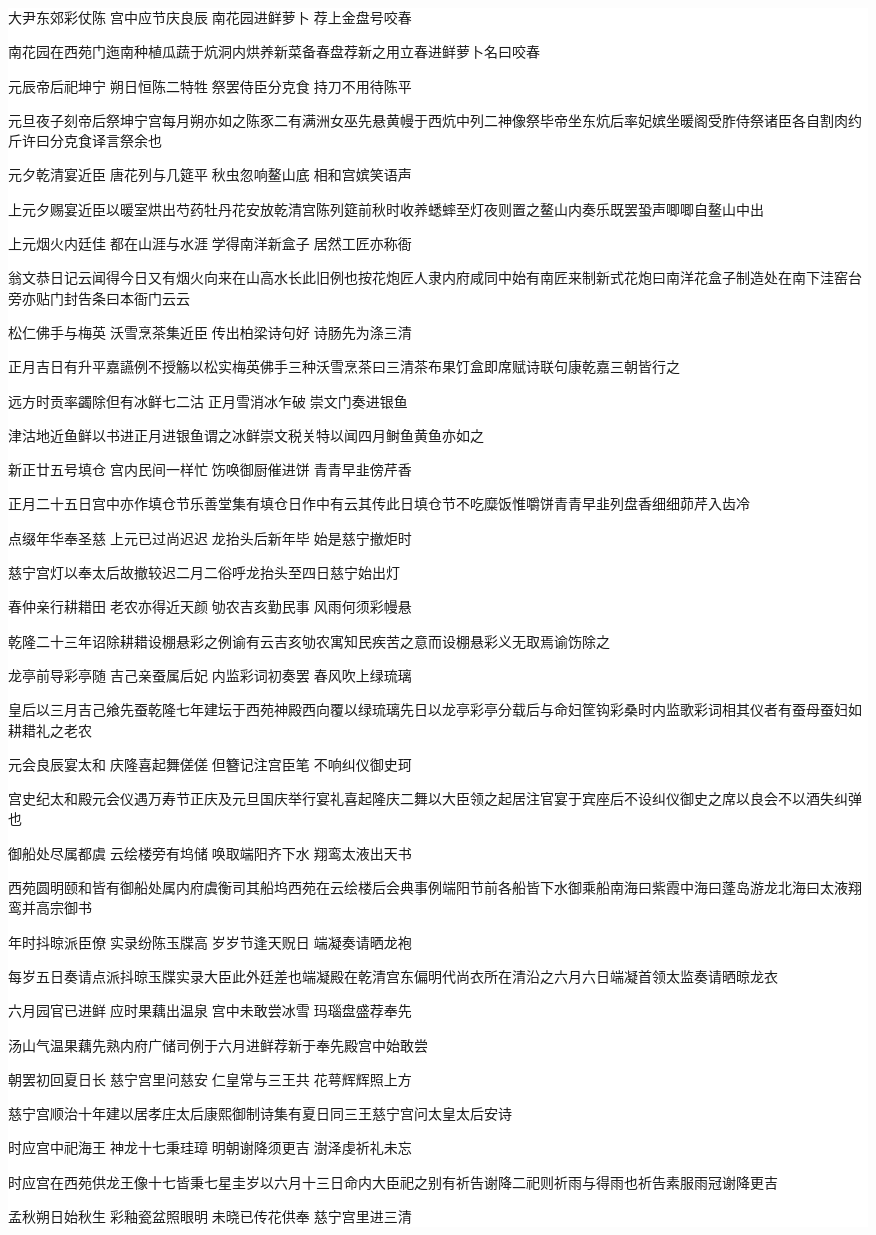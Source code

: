 大尹东郊彩仗陈  宫中应节庆良辰  南花园进鲜萝卜  荐上金盘号咬春  
  
南花园在西苑门迤南种植瓜蔬于炕洞内烘养新菜备春盘荐新之用立春进鲜萝卜名曰咬春  
  
元辰帝后祀坤宁  朔日恒陈二特牲  祭罢侍臣分克食  持刀不用待陈平  
  
元旦夜子刻帝后祭坤宁宫每月朔亦如之陈豕二有满洲女巫先悬黄幔于西炕中列二神像祭毕帝坐东炕后率妃嫔坐暖阁受胙侍祭诸臣各自割肉约斤许曰分克食译言祭余也  
  
元夕乾清宴近臣  唐花列与几筵平  秋虫忽响鳌山底  相和宫嫔笑语声  
  
上元夕赐宴近臣以暖室烘出芍药牡丹花安放乾清宫陈列筵前秋时收养蟋蟀至灯夜则置之鳌山内奏乐既罢蛩声唧唧自鳌山中出  
  
上元烟火内廷佳  都在山涯与水涯  学得南洋新盒子  居然工匠亦称衙  
  
翁文恭日记云闻得今日又有烟火向来在山高水长此旧例也按花炮匠人隶内府咸同中始有南匠来制新式花炮曰南洋花盒子制造处在南下洼窑台旁亦贴门封告条曰本衙门云云  
  
松仁佛手与梅英  沃雪烹茶集近臣  传出柏梁诗句好  诗肠先为涤三清  
  
正月吉日有升平嘉讌例不授觞以松实梅英佛手三种沃雪烹茶曰三清茶布果饤盒即席赋诗联句康乾嘉三朝皆行之  
  
远方时贡率蠲除但有冰鲜七二沽  正月雪消冰乍破  崇文门奏进银鱼  
  
津沽地近鱼鲜以书进正月进银鱼谓之冰鲜崇文税关特以闻四月鲥鱼黄鱼亦如之  
  
新正廿五号填仓  宫内民间一样忙  饬唤御厨催进饼  青青早韭傍芹香  
  
正月二十五日宫中亦作填仓节乐善堂集有填仓日作中有云其传此日填仓节不吃糜饭惟嚼饼青青早韭列盘香细细茆芹入齿冷  
  
点缀年华奉圣慈  上元已过尚迟迟  龙抬头后新年毕  始是慈宁撤炬时  
  
慈宁宫灯以奉太后故撤较迟二月二俗呼龙抬头至四日慈宁始出灯  
  
春仲亲行耕耤田  老农亦得近天颜  劬农吉亥勤民事  风雨何须彩幔悬  
  
乾隆二十三年诏除耕耤设棚悬彩之例谕有云吉亥劬农寓知民疾苦之意而设棚悬彩义无取焉谕饬除之  
  
龙亭前导彩亭随  吉己亲蚕属后妃  内监彩词初奏罢  春风吹上绿琉璃  
  
皇后以三月吉己飨先蚕乾隆七年建坛于西苑神殿西向覆以绿琉璃先日以龙亭彩亭分载后与命妇筐钩彩桑时内监歌彩词相其仪者有蚕母蚕妇如耕耤礼之老农  
  
元会良辰宴太和  庆隆喜起舞傞傞  但簪记注宫臣笔  不响纠仪御史珂  
  
宫史纪太和殿元会仪遇万寿节正庆及元旦国庆举行宴礼喜起隆庆二舞以大臣领之起居注官宴于宾座后不设纠仪御史之席以良会不以酒失纠弹也  
  
御船处尽属都虞  云绘楼旁有坞储  唤取端阳齐下水  翔鸾太液出天书  
  
西苑圆明颐和皆有御船处属内府虞衡司其船坞西苑在云绘楼后会典事例端阳节前各船皆下水御乘船南海曰紫霞中海曰蓬岛游龙北海曰太液翔鸾并高宗御书  
  
年时抖晾派臣僚  实录纷陈玉牒高  岁岁节逢天贶日  端凝奏请晒龙袍  
  
每岁五日奏请点派抖晾玉牒实录大臣此外廷差也端凝殿在乾清宫东偏明代尚衣所在清沿之六月六日端凝首领太监奏请晒晾龙衣  
  
六月园官已进鲜  应时果藕出温泉  宫中未敢尝冰雪  玛瑙盘盛荐奉先  
  
汤山气温果藕先熟内府广储司例于六月进鲜荐新于奉先殿宫中始敢尝  
  
朝罢初回夏日长  慈宁宫里问慈安  仁皇常与三王共  花萼辉辉照上方  
  
慈宁宫顺治十年建以居孝庄太后康熙御制诗集有夏日同三王慈宁宫问太皇太后安诗  
  
时应宫中祀海王  神龙十七秉珪璋  明朝谢降须更吉  澍泽虔祈礼未忘  
  
时应宫在西苑供龙王像十七皆秉七星圭岁以六月十三日命内大臣祀之别有祈告谢降二祀则祈雨与得雨也祈告素服雨冠谢降更吉  
  
孟秋朔日始秋生  彩釉瓷盆照眼明  未晓已传花供奉  慈宁宫里进三清  
  